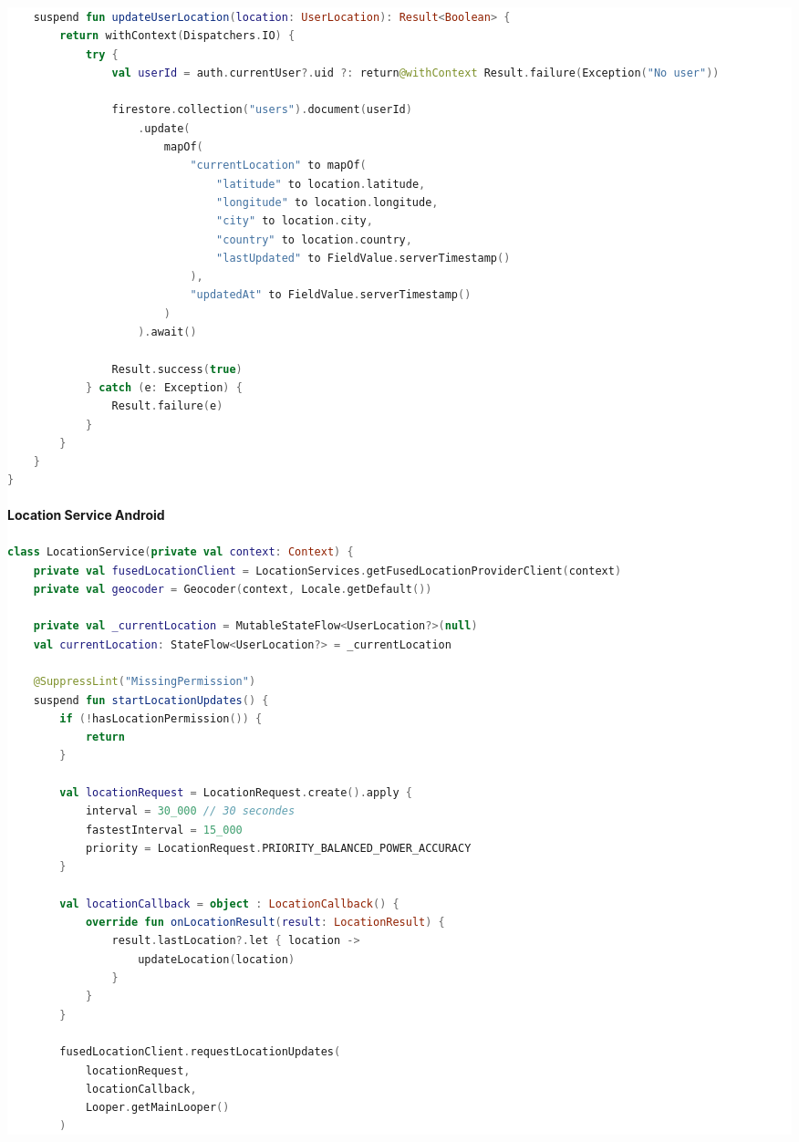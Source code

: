 ```kotlin
    suspend fun updateUserLocation(location: UserLocation): Result<Boolean> {
        return withContext(Dispatchers.IO) {
            try {
                val userId = auth.currentUser?.uid ?: return@withContext Result.failure(Exception("No user"))

                firestore.collection("users").document(userId)
                    .update(
                        mapOf(
                            "currentLocation" to mapOf(
                                "latitude" to location.latitude,
                                "longitude" to location.longitude,
                                "city" to location.city,
                                "country" to location.country,
                                "lastUpdated" to FieldValue.serverTimestamp()
                            ),
                            "updatedAt" to FieldValue.serverTimestamp()
                        )
                    ).await()

                Result.success(true)
            } catch (e: Exception) {
                Result.failure(e)
            }
        }
    }
}
```

#### Location Service Android

```kotlin
class LocationService(private val context: Context) {
    private val fusedLocationClient = LocationServices.getFusedLocationProviderClient(context)
    private val geocoder = Geocoder(context, Locale.getDefault())

    private val _currentLocation = MutableStateFlow<UserLocation?>(null)
    val currentLocation: StateFlow<UserLocation?> = _currentLocation

    @SuppressLint("MissingPermission")
    suspend fun startLocationUpdates() {
        if (!hasLocationPermission()) {
            return
        }

        val locationRequest = LocationRequest.create().apply {
            interval = 30_000 // 30 secondes
            fastestInterval = 15_000
            priority = LocationRequest.PRIORITY_BALANCED_POWER_ACCURACY
        }

        val locationCallback = object : LocationCallback() {
            override fun onLocationResult(result: LocationResult) {
                result.lastLocation?.let { location ->
                    updateLocation(location)
                }
            }
        }

        fusedLocationClient.requestLocationUpdates(
            locationRequest,
            locationCallback,
            Looper.getMainLooper()
        )
```